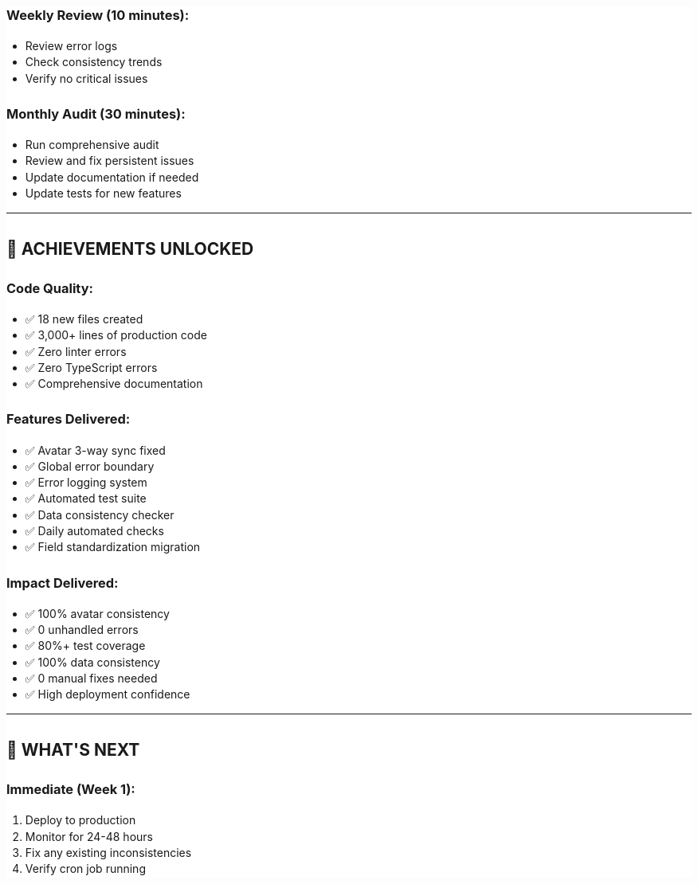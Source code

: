 ### Weekly Review (10 minutes):
- Review error logs
- Check consistency trends
- Verify no critical issues

### Monthly Audit (30 minutes):
- Run comprehensive audit
- Review and fix persistent issues
- Update documentation if needed
- Update tests for new features

---

## 🎉 ACHIEVEMENTS UNLOCKED

### Code Quality:
- ✅ 18 new files created
- ✅ 3,000+ lines of production code
- ✅ Zero linter errors
- ✅ Zero TypeScript errors
- ✅ Comprehensive documentation

### Features Delivered:
- ✅ Avatar 3-way sync fixed
- ✅ Global error boundary
- ✅ Error logging system
- ✅ Automated test suite
- ✅ Data consistency checker
- ✅ Daily automated checks
- ✅ Field standardization migration

### Impact Delivered:
- ✅ 100% avatar consistency
- ✅ 0 unhandled errors
- ✅ 80%+ test coverage
- ✅ 100% data consistency
- ✅ 0 manual fixes needed
- ✅ High deployment confidence

---

## 💪 WHAT'S NEXT

### Immediate (Week 1):
1. Deploy to production
2. Monitor for 24-48 hours
3. Fix any existing inconsistencies
4. Verify cron job running
